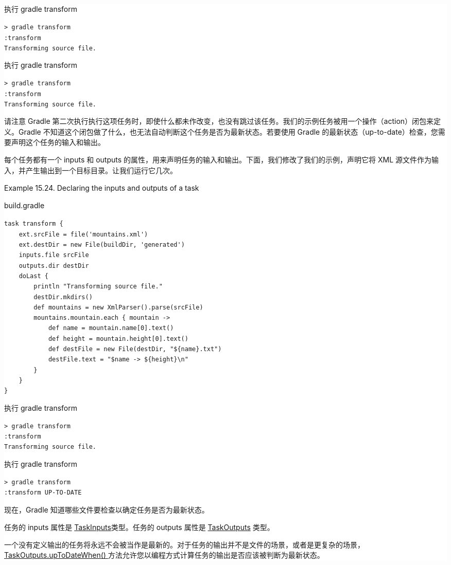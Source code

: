 执行 gradle transform

	> gradle transform
	:transform
	Transforming source file.

执行 gradle transform

	> gradle transform
	:transform
	Transforming source file.

请注意 Gradle 第二次执行执行这项任务时，即使什么都未作改变，也没有跳过该任务。我们的示例任务被用一个操作（action）闭包来定义。Gradle 不知道这个闭包做了什么，也无法自动判断这个任务是否为最新状态。若要使用 Gradle 的最新状态（up-to-date）检查，您需要声明这个任务的输入和输出。

每个任务都有一个 inputs 和 outputs 的属性，用来声明任务的输入和输出。下面，我们修改了我们的示例，声明它将 XML 源文件作为输入，并产生输出到一个目标目录。让我们运行它几次。

Example 15.24. Declaring the inputs and outputs of a task

build.gradle

	task transform {
	    ext.srcFile = file('mountains.xml')
	    ext.destDir = new File(buildDir, 'generated')
	    inputs.file srcFile
	    outputs.dir destDir
	    doLast {
	        println "Transforming source file."
	        destDir.mkdirs()
	        def mountains = new XmlParser().parse(srcFile)
	        mountains.mountain.each { mountain ->
	            def name = mountain.name[0].text()
	            def height = mountain.height[0].text()
	            def destFile = new File(destDir, "${name}.txt")
	            destFile.text = "$name -> ${height}\n"
	        }
	    }
	}

执行 gradle transform

	> gradle transform
	:transform
	Transforming source file.

执行 gradle transform

	> gradle transform
	:transform UP-TO-DATE

现在，Gradle 知道哪些文件要检查以确定任务是否为最新状态。

任务的 inputs 属性是 [TaskInputs](http://www.gradle.org/docs/current/javadoc/org/gradle/api/tasks/TaskInputs.html)类型。任务的 outputs 属性是 [TaskOutputs](http://www.gradle.org/docs/current/javadoc/org/gradle/api/tasks/TaskOutputs.html) 类型。

一个没有定义输出的任务将永远不会被当作是最新的。对于任务的输出并不是文件的场景，或者是更复杂的场景， [TaskOutputs.upToDateWhen() ](http://www.gradle.org/docs/current/javadoc/org/gradle/api/tasks/TaskOutputs.html#upToDateWhen(groovy.lang.Closure))方法允许您以编程方式计算任务的输出是否应该被判断为最新状态。
